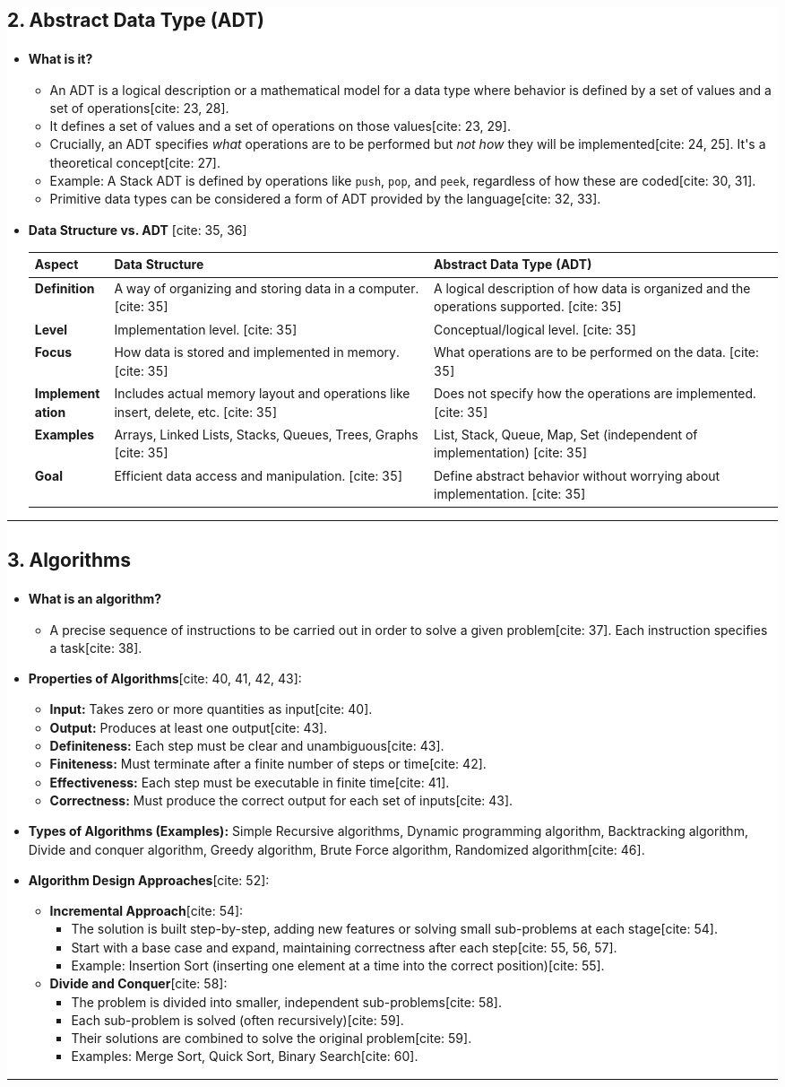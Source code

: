 
## 2. Abstract Data Type (ADT)

* **What is it?**
    * An ADT is a logical description or a mathematical model for a data type where behavior is defined by a set of values and a set of operations[cite: 23, 28].
    * It defines a set of values and a set of operations on those values[cite: 23, 29].
    * Crucially, an ADT specifies *what* operations are to be performed but *not how* they will be implemented[cite: 24, 25]. It's a theoretical concept[cite: 27].
    * Example: A Stack ADT is defined by operations like `push`, `pop`, and `peek`, regardless of how these are coded[cite: 30, 31].
    * Primitive data types can be considered a form of ADT provided by the language[cite: 32, 33].

* **Data Structure vs. ADT** [cite: 35, 36]

    | Aspect           | Data Structure                                      | Abstract Data Type (ADT)                                  |
    | :--------------- | :-------------------------------------------------- | :-------------------------------------------------------- |
    | **Definition** | A way of organizing and storing data in a computer. [cite: 35]             | A logical description of how data is organized and the operations supported. [cite: 35] |
    | **Level** | Implementation level. [cite: 35]                               | Conceptual/logical level. [cite: 35]                                 |
    | **Focus** | How data is stored and implemented in memory. [cite: 35]       | What operations are to be performed on the data. [cite: 35]          |
    | **Implementation** | Includes actual memory layout and operations like insert, delete, etc. [cite: 35]       | Does not specify how the operations are implemented. [cite: 35]          |
    | **Examples** | Arrays, Linked Lists, Stacks, Queues, Trees, Graphs [cite: 35] | List, Stack, Queue, Map, Set (independent of implementation) [cite: 35] |
    | **Goal** | Efficient data access and manipulation. [cite: 35]             | Define abstract behavior without worrying about implementation. [cite: 35]    |

---

## 3. Algorithms

* **What is an algorithm?**
    * A precise sequence of instructions to be carried out in order to solve a given problem[cite: 37]. Each instruction specifies a task[cite: 38].
* **Properties of Algorithms**[cite: 40, 41, 42, 43]:
    * **Input:** Takes zero or more quantities as input[cite: 40].
    * **Output:** Produces at least one output[cite: 43].
    * **Definiteness:** Each step must be clear and unambiguous[cite: 43].
    * **Finiteness:** Must terminate after a finite number of steps or time[cite: 42].
    * **Effectiveness:** Each step must be executable in finite time[cite: 41].
    * **Correctness:** Must produce the correct output for each set of inputs[cite: 43].
* **Types of Algorithms (Examples):** Simple Recursive algorithms, Dynamic programming algorithm, Backtracking algorithm, Divide and conquer algorithm, Greedy algorithm, Brute Force algorithm, Randomized algorithm[cite: 46].

* **Algorithm Design Approaches**[cite: 52]:
    * **Incremental Approach**[cite: 54]:
        * The solution is built step-by-step, adding new features or solving small sub-problems at each stage[cite: 54].
        * Start with a base case and expand, maintaining correctness after each step[cite: 55, 56, 57].
        * Example: Insertion Sort (inserting one element at a time into the correct position)[cite: 55].
    * **Divide and Conquer**[cite: 58]:
        * The problem is divided into smaller, independent sub-problems[cite: 58].
        * Each sub-problem is solved (often recursively)[cite: 59].
        * Their solutions are combined to solve the original problem[cite: 59].
        * Examples: Merge Sort, Quick Sort, Binary Search[cite: 60].

---